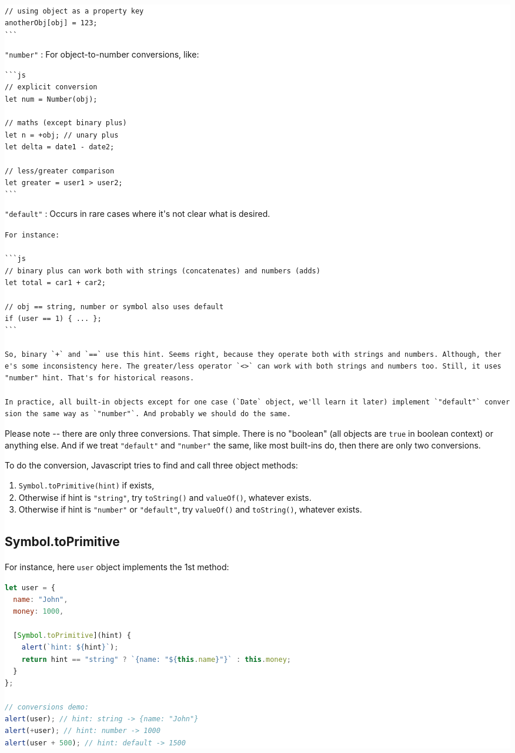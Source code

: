     // using object as a property key
    anotherObj[obj] = 123;
    ```

`"number"`
: For object-to-number conversions, like:

    ```js
    // explicit conversion
    let num = Number(obj);

    // maths (except binary plus)
    let n = +obj; // unary plus
    let delta = date1 - date2;

    // less/greater comparison
    let greater = user1 > user2;
    ```

`"default"`
: Occurs in rare cases where it's not clear what is desired.

    For instance:

    ```js
    // binary plus can work both with strings (concatenates) and numbers (adds)
    let total = car1 + car2;

    // obj == string, number or symbol also uses default
    if (user == 1) { ... };
    ```

    So, binary `+` and `==` use this hint. Seems right, because they operate both with strings and numbers. Although, there's some inconsistency here. The greater/less operator `<>` can work with both strings and numbers too. Still, it uses "number" hint. That's for historical reasons.

    In practice, all built-in objects except for one case (`Date` object, we'll learn it later) implement `"default"` conversion the same way as `"number"`. And probably we should do the same.

Please note -- there are only three conversions. That simple. There is no "boolean" (all objects are `true` in boolean context) or anything else. And if we treat `"default"` and `"number"` the same, like most built-ins do, then there are only two conversions.

To do the conversion, Javascript tries to find and call three object methods:

1. `Symbol.toPrimitive(hint)` if exists,
2. Otherwise if hint is `"string"`, try `toString()` and `valueOf()`, whatever exists.
3. Otherwise if hint is `"number"` or `"default"`, try `valueOf()` and `toString()`, whatever exists.

## Symbol.toPrimitive

For instance, here `user` object implements the 1st method:

```js run
let user = {
  name: "John",
  money: 1000,

  [Symbol.toPrimitive](hint) {
    alert(`hint: ${hint}`);
    return hint == "string" ? `{name: "${this.name}"}` : this.money;
  }
};

// conversions demo:
alert(user); // hint: string -> {name: "John"}
alert(+user); // hint: number -> 1000
alert(user + 500); // hint: default -> 1500
```